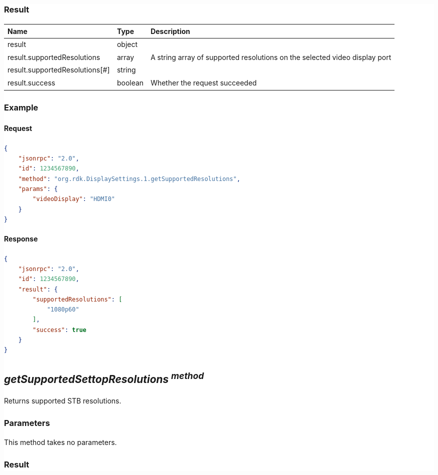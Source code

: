 ### Result

| Name | Type | Description |
| :-------- | :-------- | :-------- |
| result | object |  |
| result.supportedResolutions | array | A string array of supported resolutions on the selected video display port |
| result.supportedResolutions[#] | string |  |
| result.success | boolean | Whether the request succeeded |

### Example

#### Request

```json
{
    "jsonrpc": "2.0",
    "id": 1234567890,
    "method": "org.rdk.DisplaySettings.1.getSupportedResolutions",
    "params": {
        "videoDisplay": "HDMI0"
    }
}
```

#### Response

```json
{
    "jsonrpc": "2.0",
    "id": 1234567890,
    "result": {
        "supportedResolutions": [
            "1080p60"
        ],
        "success": true
    }
}
```

<a name="method.getSupportedSettopResolutions"></a>
## *getSupportedSettopResolutions <sup>method</sup>*

Returns supported STB resolutions.

### Parameters

This method takes no parameters.

### Result
